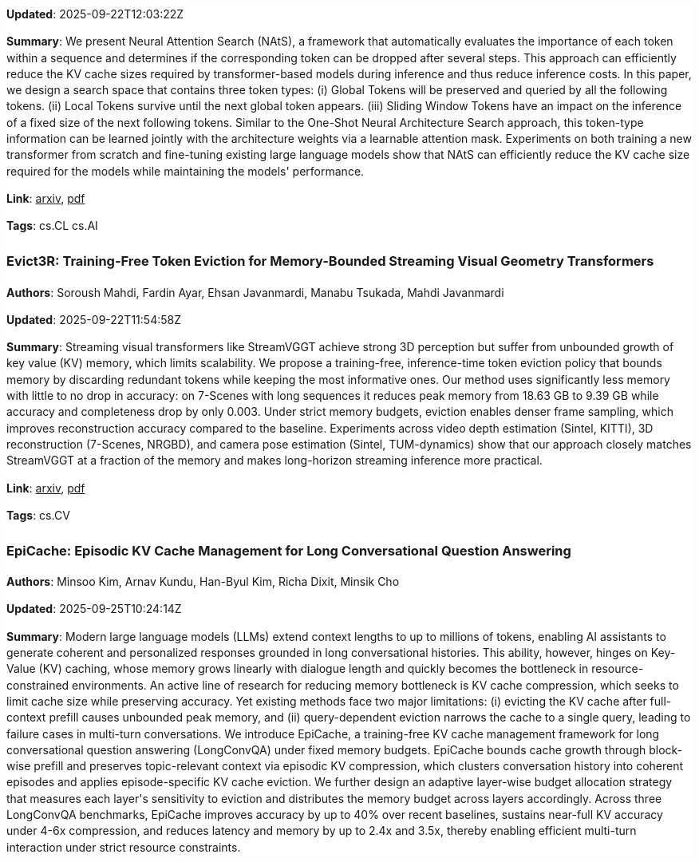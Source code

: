 **Updated**: 2025-09-22T12:03:22Z

**Summary**: We present Neural Attention Search (NAtS), a framework that automatically evaluates the importance of each token within a sequence and determines if the corresponding token can be dropped after several steps. This approach can efficiently reduce the KV cache sizes required by transformer-based models during inference and thus reduce inference costs. In this paper, we design a search space that contains three token types: (i) Global Tokens will be preserved and queried by all the following tokens. (ii) Local Tokens survive until the next global token appears. (iii) Sliding Window Tokens have an impact on the inference of a fixed size of the next following tokens. Similar to the One-Shot Neural Architecture Search approach, this token-type information can be learned jointly with the architecture weights via a learnable attention mask. Experiments on both training a new transformer from scratch and fine-tuning existing large language models show that NAtS can efficiently reduce the KV cache size required for the models while maintaining the models' performance.

**Link**: [arxiv](http://arxiv.org/abs/2502.13251v3),  [pdf](http://arxiv.org/pdf/2502.13251v3)

**Tags**: cs.CL cs.AI 



### Evict3R: Training-Free Token Eviction for Memory-Bounded Streaming   Visual Geometry Transformers
**Authors**: Soroush Mahdi, Fardin Ayar, Ehsan Javanmardi, Manabu Tsukada, Mahdi Javanmardi

**Updated**: 2025-09-22T11:54:58Z

**Summary**: Streaming visual transformers like StreamVGGT achieve strong 3D perception but suffer from unbounded growth of key value (KV) memory, which limits scalability. We propose a training-free, inference-time token eviction policy that bounds memory by discarding redundant tokens while keeping the most informative ones. Our method uses significantly less memory with little to no drop in accuracy: on 7-Scenes with long sequences it reduces peak memory from 18.63 GB to 9.39 GB while accuracy and completeness drop by only 0.003. Under strict memory budgets, eviction enables denser frame sampling, which improves reconstruction accuracy compared to the baseline. Experiments across video depth estimation (Sintel, KITTI), 3D reconstruction (7-Scenes, NRGBD), and camera pose estimation (Sintel, TUM-dynamics) show that our approach closely matches StreamVGGT at a fraction of the memory and makes long-horizon streaming inference more practical.

**Link**: [arxiv](http://arxiv.org/abs/2509.17650v1),  [pdf](http://arxiv.org/pdf/2509.17650v1)

**Tags**: cs.CV 



### EpiCache: Episodic KV Cache Management for Long Conversational Question   Answering
**Authors**: Minsoo Kim, Arnav Kundu, Han-Byul Kim, Richa Dixit, Minsik Cho

**Updated**: 2025-09-25T10:24:14Z

**Summary**: Modern large language models (LLMs) extend context lengths to up to millions of tokens, enabling AI assistants to generate coherent and personalized responses grounded in long conversational histories. This ability, however, hinges on Key-Value (KV) caching, whose memory grows linearly with dialogue length and quickly becomes the bottleneck in resource-constrained environments. An active line of research for reducing memory bottleneck is KV cache compression, which seeks to limit cache size while preserving accuracy. Yet existing methods face two major limitations: (i) evicting the KV cache after full-context prefill causes unbounded peak memory, and (ii) query-dependent eviction narrows the cache to a single query, leading to failure cases in multi-turn conversations. We introduce EpiCache, a training-free KV cache management framework for long conversational question answering (LongConvQA) under fixed memory budgets. EpiCache bounds cache growth through block-wise prefill and preserves topic-relevant context via episodic KV compression, which clusters conversation history into coherent episodes and applies episode-specific KV cache eviction. We further design an adaptive layer-wise budget allocation strategy that measures each layer's sensitivity to eviction and distributes the memory budget across layers accordingly. Across three LongConvQA benchmarks, EpiCache improves accuracy by up to 40% over recent baselines, sustains near-full KV accuracy under 4-6x compression, and reduces latency and memory by up to 2.4x and 3.5x, thereby enabling efficient multi-turn interaction under strict resource constraints.
